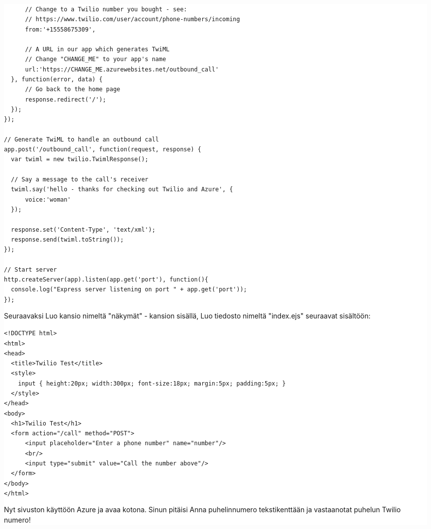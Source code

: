           // Change to a Twilio number you bought - see:
          // https://www.twilio.com/user/account/phone-numbers/incoming
          from:'+15558675309',

          // A URL in our app which generates TwiML
          // Change "CHANGE_ME" to your app's name
          url:'https://CHANGE_ME.azurewebsites.net/outbound_call'
      }, function(error, data) {
          // Go back to the home page
          response.redirect('/');
      });
    });

    // Generate TwiML to handle an outbound call
    app.post('/outbound_call', function(request, response) {
      var twiml = new twilio.TwimlResponse();

      // Say a message to the call's receiver 
      twiml.say('hello - thanks for checking out Twilio and Azure', {
          voice:'woman'
      });

      response.set('Content-Type', 'text/xml');
      response.send(twiml.toString());
    });

    // Start server
    http.createServer(app).listen(app.get('port'), function(){
      console.log("Express server listening on port " + app.get('port'));
    });

Seuraavaksi Luo kansio nimeltä "näkymät" - kansion sisällä, Luo tiedosto nimeltä "index.ejs" seuraavat sisältöön:

    <!DOCTYPE html>
    <html>
    <head>
      <title>Twilio Test</title>
      <style>
        input { height:20px; width:300px; font-size:18px; margin:5px; padding:5px; }
      </style>
    </head>
    <body>
      <h1>Twilio Test</h1>
      <form action="/call" method="POST">
          <input placeholder="Enter a phone number" name="number"/>
          <br/>
          <input type="submit" value="Call the number above"/>
      </form>
    </body>
    </html>

Nyt sivuston käyttöön Azure ja avaa kotona.  Sinun pitäisi Anna puhelinnumero tekstikenttään ja vastaanotat puhelun Twilio numero!
